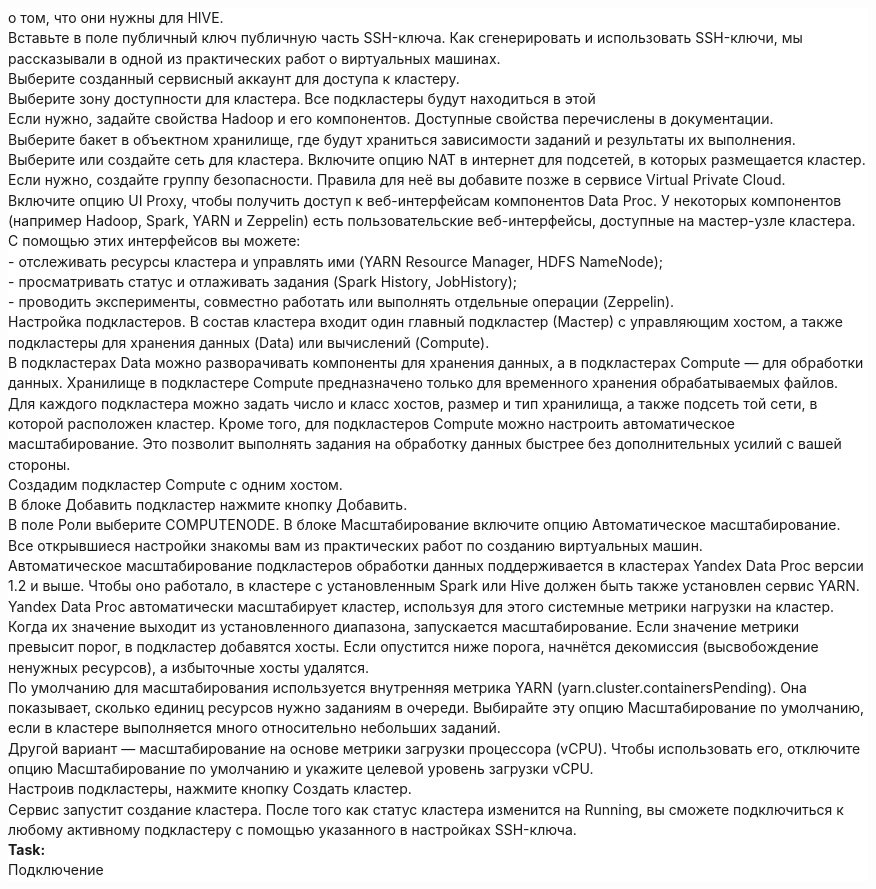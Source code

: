 о том, что они нужны для HIVE.<br />Вставьте в поле публичный ключ публичную часть SSH-ключа. Как сгенерировать и использовать SSH-ключи, мы рассказывали в одной из практических работ о виртуальных машинах.<br />Выберите созданный сервисный аккаунт для доступа к кластеру.<br />Выберите зону доступности для кластера. Все подкластеры будут находиться в этой <br />Если нужно, задайте свойства Hadoop и его компонентов. Доступные свойства перечислены в документации.<br />Выберите бакет в объектном хранилище, где будут храниться зависимости заданий и результаты их выполнения.<br />Выберите или создайте сеть для кластера. Включите опцию NAT в интернет для подсетей, в которых размещается кластер.<br />Если нужно, создайте группу безопасности. Правила для неё вы добавите позже в сервисе Virtual Private Cloud.<br />Включите опцию UI Proxy, чтобы получить доступ к веб-интерфейсам компонентов Data Proc. У некоторых компонентов (например Hadoop, Spark, YARN и Zeppelin) есть пользовательские веб-интерфейсы, доступные на мастер-узле кластера. С помощью этих интерфейсов вы можете:<br />- отслеживать ресурсы кластера и управлять ими (YARN Resource Manager, HDFS NameNode);<br />- просматривать статус и отлаживать задания (Spark History, JobHistory);<br />- проводить эксперименты, совместно работать или выполнять отдельные операции (Zeppelin).<br />Настройка подкластеров. В состав кластера входит один главный подкластер (Мастер) с управляющим хостом, а также подкластеры для хранения данных (Data) или вычислений (Compute).<br />В подкластерах Data можно разворачивать компоненты для хранения данных, а в подкластерах Compute &mdash; для обработки данных. Хранилище в подкластере Compute предназначено только для временного хранения обрабатываемых файлов.<br />Для каждого подкластера можно задать число и класс хостов, размер и тип хранилища, а также подсеть той сети, в которой расположен кластер. Кроме того, для подкластеров Compute можно настроить автоматическое масштабирование. Это позволит выполнять задания на обработку данных быстрее без дополнительных усилий с вашей стороны.<br />Создадим подкластер Compute с одним хостом.<br />В блоке Добавить подкластер нажмите кнопку Добавить.<br />В поле Роли выберите COMPUTENODE. В блоке Масштабирование включите опцию Автоматическое масштабирование.<br />Все открывшиеся настройки знакомы вам из практических работ по созданию виртуальных машин.<br />Автоматическое масштабирование подкластеров обработки данных поддерживается в кластерах Yandex Data Proc версии 1.2 и выше. Чтобы оно работало, в кластере с установленным Spark или Hive должен быть также установлен сервис YARN.<br />Yandex Data Proc автоматически масштабирует кластер, используя для этого системные метрики нагрузки на кластер. Когда их значение выходит из установленного диапазона, запускается масштабирование. Если значение метрики превысит порог, в подкластер добавятся хосты. Если опустится ниже порога, начнётся декомиссия (высвобождение ненужных ресурсов), а избыточные хосты удалятся.<br />По умолчанию для масштабирования используется внутренняя метрика YARN (yarn.cluster.containersPending). Она показывает, сколько единиц ресурсов нужно заданиям в очереди. Выбирайте эту опцию Масштабирование по умолчанию, если в кластере выполняется много относительно небольших заданий.<br />Другой вариант &mdash; масштабирование на основе метрики загрузки процессора (vCPU). Чтобы использовать его, отключите опцию Масштабирование по умолчанию и укажите целевой уровень загрузки vCPU.<br />Настроив подкластеры, нажмите кнопку Создать кластер.<br />Сервис запустит создание кластера. После того как статус кластера изменится на Running, вы сможете подключиться к любому активному подкластеру с помощью указанного в настройках SSH-ключа.<br /><strong>Task:</strong><br />Подключение 